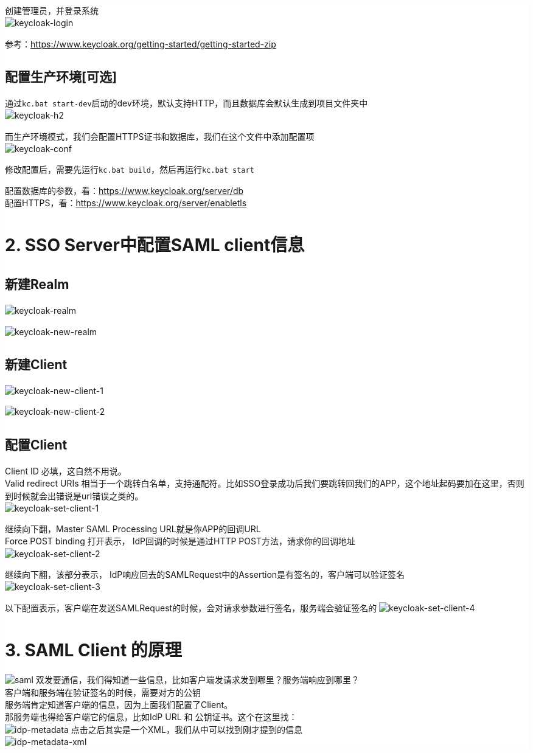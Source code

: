 创建管理员，并登录系统  
![keycloak-login](E:\Git\KeyCloakSSOSolution\Doc\Asserts\keycloak-login.png)

参考：https://www.keycloak.org/getting-started/getting-started-zip

## 配置生产环境[可选]
通过```kc.bat start-dev```启动的dev环境，默认支持HTTP，而且数据库会默认生成到项目文件夹中  
![keycloak-h2](E:\Git\KeyCloakSSOSolution\Doc\Asserts\keycloak-h2.png)

而生产环境模式，我们会配置HTTPS证书和数据库，我们在这个文件中添加配置项  
  ![keycloak-conf](E:\Git\KeyCloakSSOSolution\Doc\Asserts\keycloak-conf.png)

修改配置后，需要先运行```kc.bat build```，然后再运行```kc.bat start```

配置数据库的参数，看：https://www.keycloak.org/server/db  
配置HTTPS，看：https://www.keycloak.org/server/enabletls  

# 2. SSO Server中配置SAML client信息
## 新建Realm
![keycloak-realm](E:\Git\KeyCloakSSOSolution\Doc\Asserts\keycloak-realm.png)  

![keycloak-new-realm](E:\Git\KeyCloakSSOSolution\Doc\Asserts\keycloak-new-realm.png)



## 新建Client
![keycloak-new-client-1](E:\Git\KeyCloakSSOSolution\Doc\Asserts\keycloak-new-client-1.png)  

![keycloak-new-client-2](E:\Git\KeyCloakSSOSolution\Doc\Asserts\keycloak-new-client-2.png)

## 配置Client
Client ID 必填，这自然不用说。  
Valid redirect URIs 相当于一个跳转白名单，支持通配符。比如SSO登录成功后我们要跳转回我们的APP，这个地址起码要加在这里，否则到时候就会出错说是url错误之类的。  
![keycloak-set-client-1](E:\Git\KeyCloakSSOSolution\Doc\Asserts\keycloak-set-client-1.png)

继续向下翻，Master SAML Processing URL就是你APP的回调URL  
Force POST binding 打开表示， IdP回调的时候是通过HTTP POST方法，请求你的回调地址  
![keycloak-set-client-2](E:\Git\KeyCloakSSOSolution\Doc\Asserts\keycloak-set-client-2.png)

继续向下翻，该部分表示， IdP响应回去的SAMLRequest中的Assertion是有签名的，客户端可以验证签名  
![keycloak-set-client-3](E:\Git\KeyCloakSSOSolution\Doc\Asserts\keycloak-set-client-3.png)

以下配置表示，客户端在发送SAMLRequest的时候，会对请求参数进行签名，服务端会验证签名的
![keycloak-set-client-4](E:\Git\KeyCloakSSOSolution\Doc\Asserts\keycloak-set-client-4.png)

# 3. SAML Client 的原理
![saml](E:\Git\KeyCloakSSOSolution\Doc\Asserts\saml.png)
双发要通信，我们得知道一些信息，比如客户端发请求发到哪里？服务端响应到哪里？  
客户端和服务端在验证签名的时候，需要对方的公钥    
服务端肯定知道客户端的信息，因为上面我们配置了Client。  
那服务端也得给客户端它的信息，比如IdP URL 和 公钥证书。这个在这里找：  
![idp-metadata](E:\Git\KeyCloakSSOSolution\Doc\Asserts\idp-metadata.png)
点击之后其实是一个XML，我们从中可以找到刚才提到的信息  
![idp-metadata-xml](E:\Git\KeyCloakSSOSolution\Doc\Asserts\idp-metadata-xml.png)

